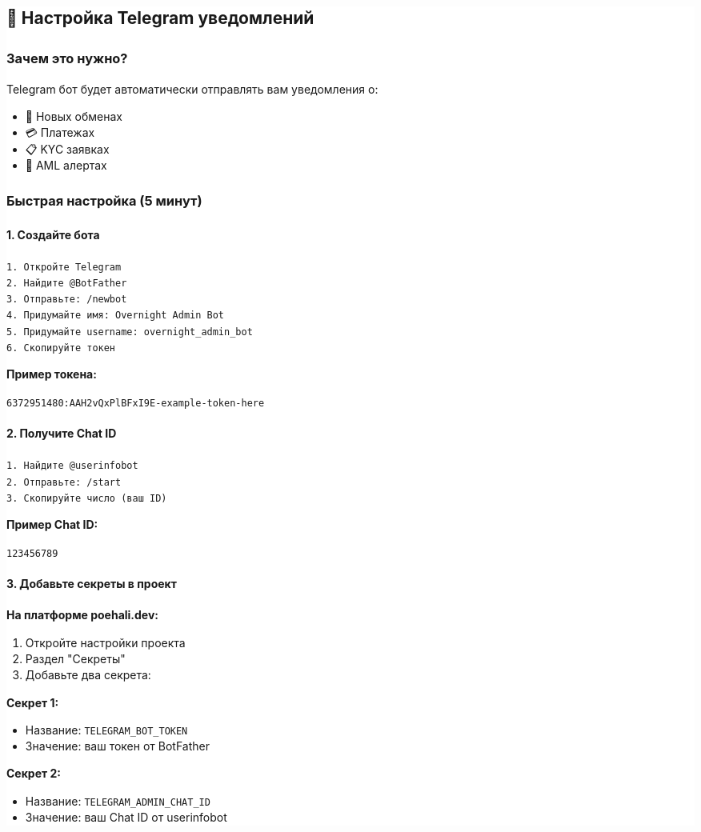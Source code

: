 
## 📱 Настройка Telegram уведомлений

### Зачем это нужно?
Telegram бот будет автоматически отправлять вам уведомления о:
- 🔄 Новых обменах
- 💳 Платежах
- 📋 KYC заявках
- 🚨 AML алертах

### Быстрая настройка (5 минут)

#### 1. Создайте бота
```
1. Откройте Telegram
2. Найдите @BotFather
3. Отправьте: /newbot
4. Придумайте имя: Overnight Admin Bot
5. Придумайте username: overnight_admin_bot
6. Скопируйте токен
```

**Пример токена:**
```
6372951480:AAH2vQxPlBFxI9E-example-token-here
```

#### 2. Получите Chat ID
```
1. Найдите @userinfobot
2. Отправьте: /start
3. Скопируйте число (ваш ID)
```

**Пример Chat ID:**
```
123456789
```

#### 3. Добавьте секреты в проект

**На платформе poehali.dev:**
1. Откройте настройки проекта
2. Раздел "Секреты"
3. Добавьте два секрета:

**Секрет 1:**
- Название: `TELEGRAM_BOT_TOKEN`
- Значение: ваш токен от BotFather

**Секрет 2:**
- Название: `TELEGRAM_ADMIN_CHAT_ID`  
- Значение: ваш Chat ID от userinfobot
